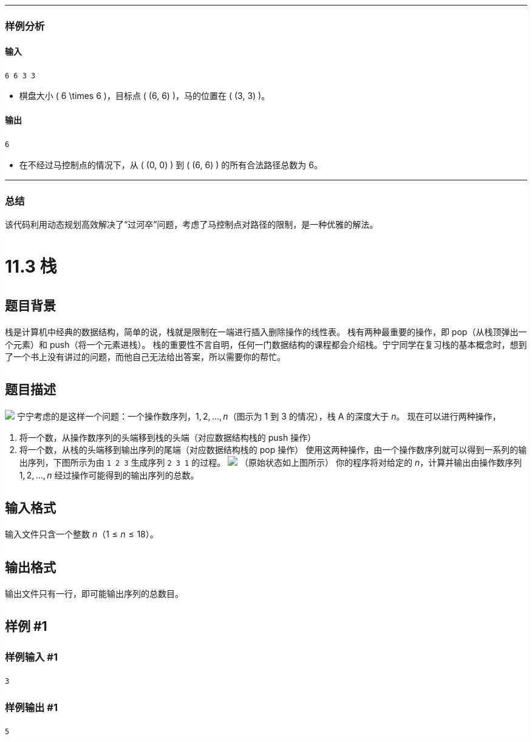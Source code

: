 
---
### **样例分析**
#### 输入
```
6 6 3 3
```
- 棋盘大小 \( 6 \times 6 \)，目标点 \( (6, 6) \)，马的位置在 \( (3, 3) \)。
#### 输出
```
6
```
- 在不经过马控制点的情况下，从 \( (0, 0) \) 到 \( (6, 6) \) 的所有合法路径总数为 6。
---
### **总结**
该代码利用动态规划高效解决了“过河卒”问题，考虑了马控制点对路径的限制，是一种优雅的解法。

# 11.3 栈
## 题目背景
栈是计算机中经典的数据结构，简单的说，栈就是限制在一端进行插入删除操作的线性表。
栈有两种最重要的操作，即 pop（从栈顶弹出一个元素）和 push（将一个元素进栈）。
栈的重要性不言自明，任何一门数据结构的课程都会介绍栈。宁宁同学在复习栈的基本概念时，想到了一个书上没有讲过的问题，而他自己无法给出答案，所以需要你的帮忙。
## 题目描述
![](https://cdn.luogu.com.cn/upload/image_hosting/5qxy9fz2.png)
宁宁考虑的是这样一个问题：一个操作数序列，$1,2,\ldots ,n$（图示为 1 到 3 的情况），栈 A 的深度大于 $n$。
现在可以进行两种操作，
1. 将一个数，从操作数序列的头端移到栈的头端（对应数据结构栈的 push 操作）
2. 将一个数，从栈的头端移到输出序列的尾端（对应数据结构栈的 pop 操作）
使用这两种操作，由一个操作数序列就可以得到一系列的输出序列，下图所示为由 `1 2 3` 生成序列 `2 3 1` 的过程。
![](https://cdn.luogu.com.cn/upload/image_hosting/8uwv2pa2.png)
（原始状态如上图所示）
你的程序将对给定的 $n$，计算并输出由操作数序列 $1,2,\ldots,n$ 经过操作可能得到的输出序列的总数。
## 输入格式
输入文件只含一个整数 $n$（$1 \leq n \leq 18$）。
## 输出格式
输出文件只有一行，即可能输出序列的总数目。
## 样例 #1
### 样例输入 #1
```
3
```
### 样例输出 #1
```
5
```

